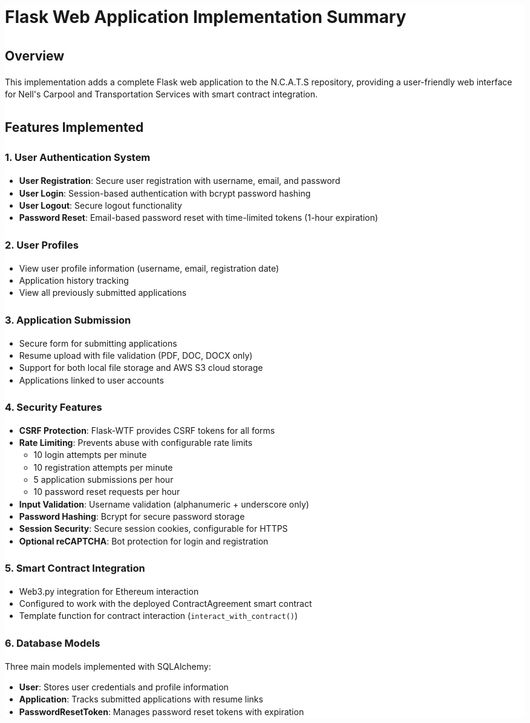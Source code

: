 # Flask Web Application Implementation Summary

## Overview

This implementation adds a complete Flask web application to the N.C.A.T.S repository, providing a user-friendly web interface for Nell's Carpool and Transportation Services with smart contract integration.

## Features Implemented

### 1. User Authentication System
- **User Registration**: Secure user registration with username, email, and password
- **User Login**: Session-based authentication with bcrypt password hashing
- **User Logout**: Secure logout functionality
- **Password Reset**: Email-based password reset with time-limited tokens (1-hour expiration)

### 2. User Profiles
- View user profile information (username, email, registration date)
- Application history tracking
- View all previously submitted applications

### 3. Application Submission
- Secure form for submitting applications
- Resume upload with file validation (PDF, DOC, DOCX only)
- Support for both local file storage and AWS S3 cloud storage
- Applications linked to user accounts

### 4. Security Features
- **CSRF Protection**: Flask-WTF provides CSRF tokens for all forms
- **Rate Limiting**: Prevents abuse with configurable rate limits
  - 10 login attempts per minute
  - 10 registration attempts per minute
  - 5 application submissions per hour
  - 10 password reset requests per hour
- **Input Validation**: Username validation (alphanumeric + underscore only)
- **Password Hashing**: Bcrypt for secure password storage
- **Session Security**: Secure session cookies, configurable for HTTPS
- **Optional reCAPTCHA**: Bot protection for login and registration

### 5. Smart Contract Integration
- Web3.py integration for Ethereum interaction
- Configured to work with the deployed ContractAgreement smart contract
- Template function for contract interaction (`interact_with_contract()`)

### 6. Database Models
Three main models implemented with SQLAlchemy:
- **User**: Stores user credentials and profile information
- **Application**: Tracks submitted applications with resume links
- **PasswordResetToken**: Manages password reset tokens with expiration
